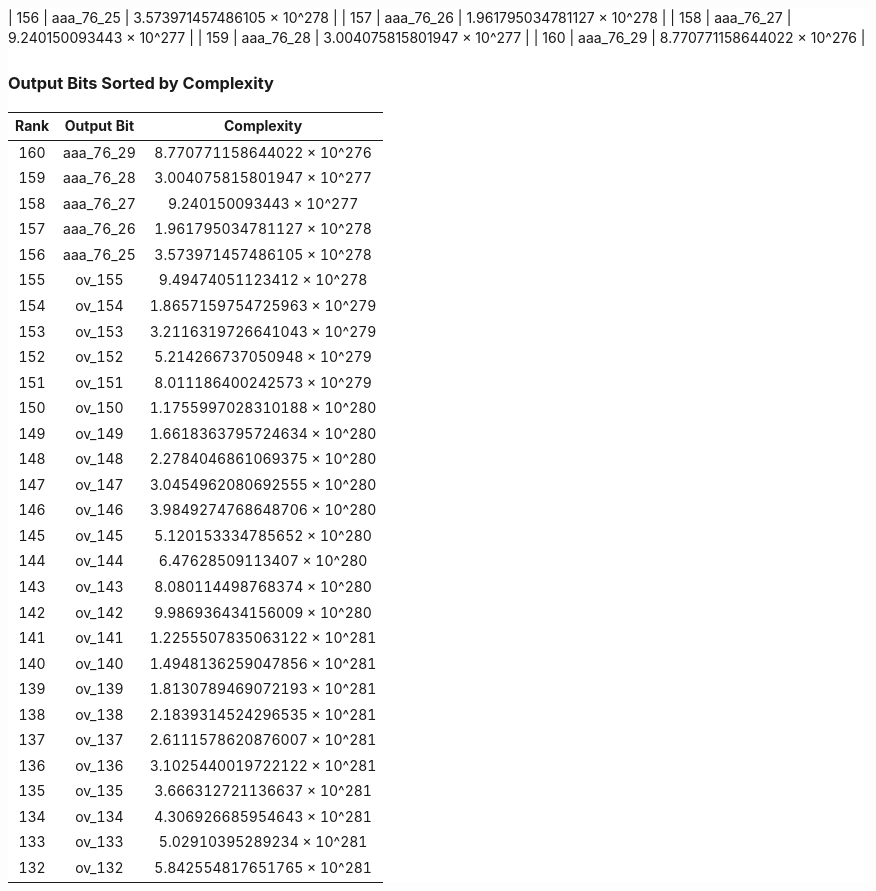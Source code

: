 | 156 | aaa_76_25 | 3.573971457486105 × 10^278 |
| 157 | aaa_76_26 | 1.961795034781127 × 10^278 |
| 158 | aaa_76_27 | 9.240150093443 × 10^277 |
| 159 | aaa_76_28 | 3.004075815801947 × 10^277 |
| 160 | aaa_76_29 | 8.770771158644022 × 10^276 |

### Output Bits Sorted by Complexity

| Rank | Output Bit | Complexity |
|:----:|:----------:|:----------:|
| 160 | aaa_76_29 | 8.770771158644022 × 10^276 |
| 159 | aaa_76_28 | 3.004075815801947 × 10^277 |
| 158 | aaa_76_27 | 9.240150093443 × 10^277 |
| 157 | aaa_76_26 | 1.961795034781127 × 10^278 |
| 156 | aaa_76_25 | 3.573971457486105 × 10^278 |
| 155 | ov_155 | 9.49474051123412 × 10^278 |
| 154 | ov_154 | 1.8657159754725963 × 10^279 |
| 153 | ov_153 | 3.2116319726641043 × 10^279 |
| 152 | ov_152 | 5.214266737050948 × 10^279 |
| 151 | ov_151 | 8.011186400242573 × 10^279 |
| 150 | ov_150 | 1.1755997028310188 × 10^280 |
| 149 | ov_149 | 1.6618363795724634 × 10^280 |
| 148 | ov_148 | 2.2784046861069375 × 10^280 |
| 147 | ov_147 | 3.0454962080692555 × 10^280 |
| 146 | ov_146 | 3.9849274768648706 × 10^280 |
| 145 | ov_145 | 5.120153334785652 × 10^280 |
| 144 | ov_144 | 6.47628509113407 × 10^280 |
| 143 | ov_143 | 8.080114498768374 × 10^280 |
| 142 | ov_142 | 9.986936434156009 × 10^280 |
| 141 | ov_141 | 1.2255507835063122 × 10^281 |
| 140 | ov_140 | 1.4948136259047856 × 10^281 |
| 139 | ov_139 | 1.8130789469072193 × 10^281 |
| 138 | ov_138 | 2.1839314524296535 × 10^281 |
| 137 | ov_137 | 2.6111578620876007 × 10^281 |
| 136 | ov_136 | 3.1025440019722122 × 10^281 |
| 135 | ov_135 | 3.666312721136637 × 10^281 |
| 134 | ov_134 | 4.306926685954643 × 10^281 |
| 133 | ov_133 | 5.02910395289234 × 10^281 |
| 132 | ov_132 | 5.842554817651765 × 10^281 |